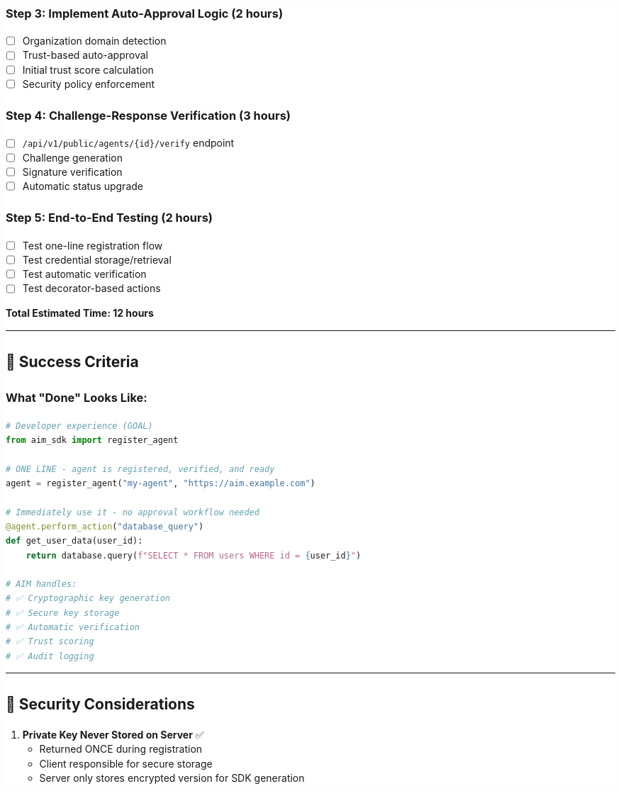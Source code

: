 ### Step 3: Implement Auto-Approval Logic (2 hours)
- [ ] Organization domain detection
- [ ] Trust-based auto-approval
- [ ] Initial trust score calculation
- [ ] Security policy enforcement

### Step 4: Challenge-Response Verification (3 hours)
- [ ] `/api/v1/public/agents/{id}/verify` endpoint
- [ ] Challenge generation
- [ ] Signature verification
- [ ] Automatic status upgrade

### Step 5: End-to-End Testing (2 hours)
- [ ] Test one-line registration flow
- [ ] Test credential storage/retrieval
- [ ] Test automatic verification
- [ ] Test decorator-based actions

**Total Estimated Time: 12 hours**

---

## 🎯 Success Criteria

### What "Done" Looks Like:

```python
# Developer experience (GOAL)
from aim_sdk import register_agent

# ONE LINE - agent is registered, verified, and ready
agent = register_agent("my-agent", "https://aim.example.com")

# Immediately use it - no approval workflow needed
@agent.perform_action("database_query")
def get_user_data(user_id):
    return database.query(f"SELECT * FROM users WHERE id = {user_id}")

# AIM handles:
# ✅ Cryptographic key generation
# ✅ Secure key storage
# ✅ Automatic verification
# ✅ Trust scoring
# ✅ Audit logging
```

---

## 🔐 Security Considerations

1. **Private Key Never Stored on Server** ✅
   - Returned ONCE during registration
   - Client responsible for secure storage
   - Server only stores encrypted version for SDK generation
